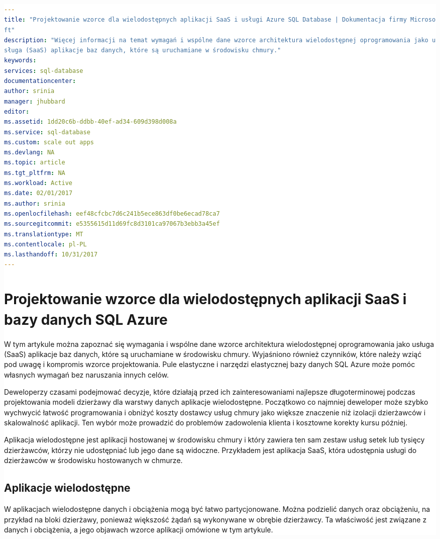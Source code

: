 ```yaml
---
title: "Projektowanie wzorce dla wielodostępnych aplikacji SaaS i usługi Azure SQL Database | Dokumentacja firmy Microsoft"
description: "Więcej informacji na temat wymagań i wspólne dane wzorce architektura wielodostępnej oprogramowania jako usługa (SaaS) aplikacje baz danych, które są uruchamiane w środowisku chmury."
keywords: 
services: sql-database
documentationcenter: 
author: srinia
manager: jhubbard
editor: 
ms.assetid: 1dd20c6b-ddbb-40ef-ad34-609d398d008a
ms.service: sql-database
ms.custom: scale out apps
ms.devlang: NA
ms.topic: article
ms.tgt_pltfrm: NA
ms.workload: Active
ms.date: 02/01/2017
ms.author: srinia
ms.openlocfilehash: eef48cfcbc7d6c241b5ece863df0be6ecad78ca7
ms.sourcegitcommit: e5355615d11d69fc8d3101ca97067b3ebb3a45ef
ms.translationtype: MT
ms.contentlocale: pl-PL
ms.lasthandoff: 10/31/2017
---
```

# <a name="design-patterns-for-multi-tenant-saas-applications-and-azure-sql-database"></a>Projektowanie wzorce dla wielodostępnych aplikacji SaaS i bazy danych SQL Azure
W tym artykule można zapoznać się wymagania i wspólne dane wzorce architektura wielodostępnej oprogramowania jako usługa (SaaS) aplikacje baz danych, które są uruchamiane w środowisku chmury. Wyjaśniono również czynników, które należy wziąć pod uwagę i kompromis wzorce projektowania. Pule elastyczne i narzędzi elastycznej bazy danych SQL Azure może pomóc własnych wymagań bez naruszania innych celów.

Deweloperzy czasami podejmować decyzje, które działają przed ich zainteresowaniami najlepsze długoterminowej podczas projektowania modeli dzierżawy dla warstwy danych aplikacje wielodostępne. Początkowo co najmniej deweloper może szybko wychwycić łatwość programowania i obniżyć koszty dostawcy usług chmury jako większe znaczenie niż izolacji dzierżawców i skalowalność aplikacji. Ten wybór może prowadzić do problemów zadowolenia klienta i kosztowne korekty kursu później.

Aplikacja wielodostępne jest aplikacji hostowanej w środowisku chmury i który zawiera ten sam zestaw usług setek lub tysięcy dzierżawców, którzy nie udostępniać lub jego dane są widoczne. Przykładem jest aplikacja SaaS, która udostępnia usługi do dzierżawców w środowisku hostowanych w chmurze.

## <a name="multi-tenant-applications"></a>Aplikacje wielodostępne
W aplikacjach wielodostępne danych i obciążenia mogą być łatwo partycjonowane. Można podzielić danych oraz obciążeniu, na przykład na bloki dzierżawy, ponieważ większość żądań są wykonywane w obrębie dzierżawcy. Ta właściwość jest związane z danych i obciążenia, a jego objawach wzorce aplikacji omówione w tym artykule.
